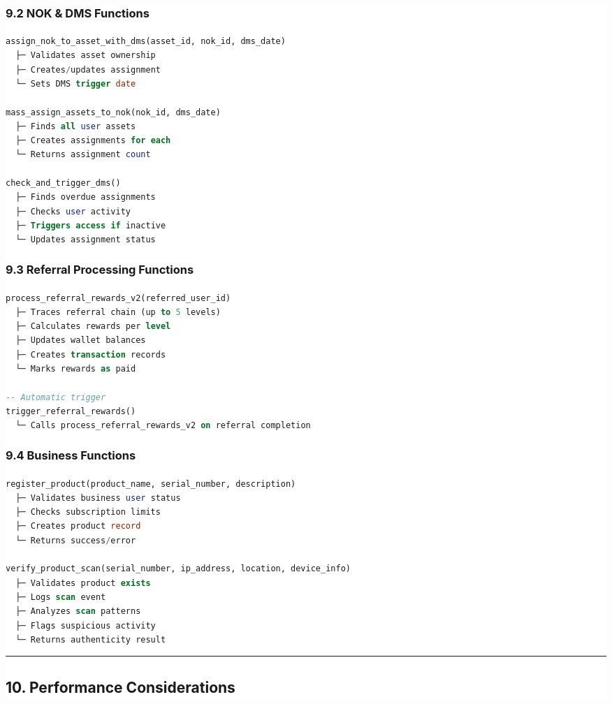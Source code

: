 ### 9.2 NOK & DMS Functions
```sql
assign_nok_to_asset_with_dms(asset_id, nok_id, dms_date)
  ├─ Validates asset ownership
  ├─ Creates/updates assignment
  └─ Sets DMS trigger date

mass_assign_assets_to_nok(nok_id, dms_date)
  ├─ Finds all user assets
  ├─ Creates assignments for each
  └─ Returns assignment count

check_and_trigger_dms()
  ├─ Finds overdue assignments
  ├─ Checks user activity
  ├─ Triggers access if inactive
  └─ Updates assignment status
```

### 9.3 Referral Processing Functions
```sql
process_referral_rewards_v2(referred_user_id)
  ├─ Traces referral chain (up to 5 levels)
  ├─ Calculates rewards per level
  ├─ Updates wallet balances
  ├─ Creates transaction records
  └─ Marks rewards as paid

-- Automatic trigger
trigger_referral_rewards()
  └─ Calls process_referral_rewards_v2 on referral completion
```

### 9.4 Business Functions
```sql
register_product(product_name, serial_number, description)
  ├─ Validates business user status
  ├─ Checks subscription limits
  ├─ Creates product record
  └─ Returns success/error

verify_product_scan(serial_number, ip_address, location, device_info)
  ├─ Validates product exists
  ├─ Logs scan event
  ├─ Analyzes scan patterns
  ├─ Flags suspicious activity
  └─ Returns authenticity result
```

---

## 10. Performance Considerations
